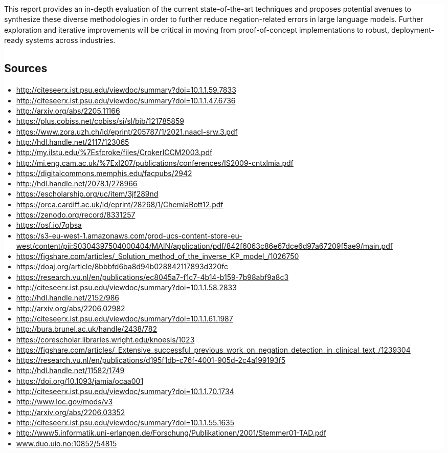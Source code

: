 
This report provides an in-depth evaluation of the current state-of-the-art techniques and proposes potential avenues to synthesize these diverse methodologies in order to further reduce negation-related errors in large language models. Further exploration and iterative improvements will be critical in moving from proof-of-concept implementations to robust, deployment-ready systems across industries.

## Sources

- http://citeseerx.ist.psu.edu/viewdoc/summary?doi=10.1.1.59.7833
- http://citeseerx.ist.psu.edu/viewdoc/summary?doi=10.1.1.47.6736
- http://arxiv.org/abs/2205.11166
- https://plus.cobiss.net/cobiss/si/sl/bib/121785859
- https://www.zora.uzh.ch/id/eprint/205787/1/2021.naacl-srw.3.pdf
- http://hdl.handle.net/2117/123065
- http://my.ilstu.edu/%7Esfcroke/files/CrokerICCM2003.pdf
- http://mi.eng.cam.ac.uk/%7Exl207/publications/conferences/IS2009-cntxlmia.pdf
- https://digitalcommons.memphis.edu/facpubs/2942
- http://hdl.handle.net/2078.1/278966
- https://escholarship.org/uc/item/3jf289nd
- https://orca.cardiff.ac.uk/id/eprint/28268/1/ChemlaBott12.pdf
- https://zenodo.org/record/8331257
- https://osf.io/7qbsa
- https://s3-eu-west-1.amazonaws.com/prod-ucs-content-store-eu-west/content/pii:S0304397504000404/MAIN/application/pdf/842f6063c86e67dce6d97a67209f5ae9/main.pdf
- https://figshare.com/articles/_Solution_method_of_the_inverse_KP_model_/1026750
- https://doaj.org/article/8bbbfd6ba8d94b028842117893d320fc
- https://research.vu.nl/en/publications/ec8045a7-f1c7-4b14-b159-7b98abf9a8c3
- http://citeseerx.ist.psu.edu/viewdoc/summary?doi=10.1.1.58.2833
- http://hdl.handle.net/2152/986
- http://arxiv.org/abs/2206.02982
- http://citeseerx.ist.psu.edu/viewdoc/summary?doi=10.1.1.61.1987
- http://bura.brunel.ac.uk/handle/2438/782
- https://corescholar.libraries.wright.edu/knoesis/1023
- https://figshare.com/articles/_Extensive_successful_previous_work_on_negation_detection_in_clinical_text_/1239304
- https://research.vu.nl/en/publications/d195f1db-c76f-4001-905d-2c4a199193f5
- http://hdl.handle.net/11582/1749
- https://doi.org/10.1093/jamia/ocaa001
- http://citeseerx.ist.psu.edu/viewdoc/summary?doi=10.1.1.70.1734
- http://www.loc.gov/mods/v3
- http://arxiv.org/abs/2206.03352
- http://citeseerx.ist.psu.edu/viewdoc/summary?doi=10.1.1.55.1635
- http://www5.informatik.uni-erlangen.de/Forschung/Publikationen/2001/Stemmer01-TAD.pdf
- www.duo.uio.no:10852/54815